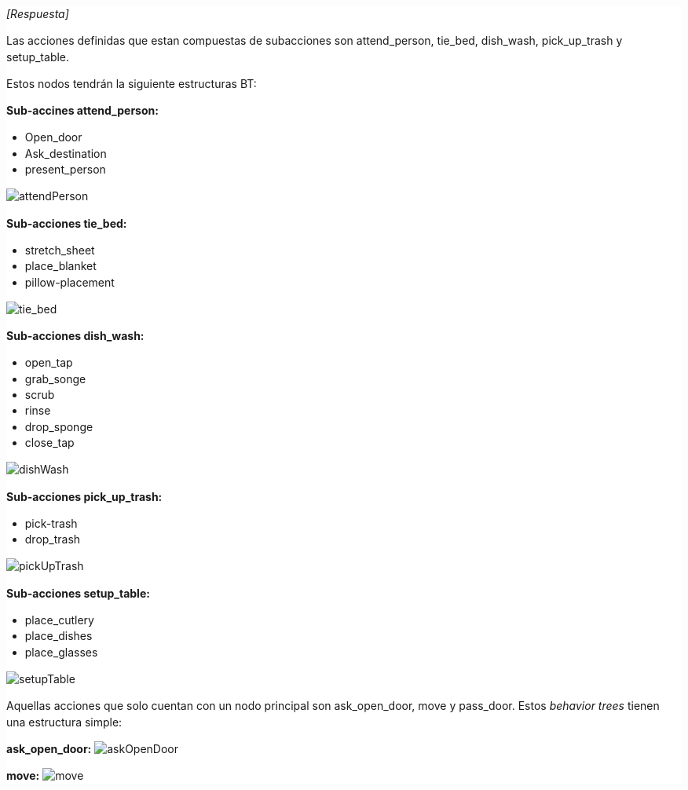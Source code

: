 *[Respuesta]*

Las acciones definidas que estan compuestas de subacciones son  attend_person, tie_bed, dish_wash, pick_up_trash y setup_table.

Estos nodos tendrán la siguiente estructuras BT:

**Sub-accines attend_person:**

* Open_door
* Ask_destination
* present_person

![attendPerson](https://github.com/Docencia-fmrico/trabajo-plansys2-cero_dumped/blob/main/images/attendPerson.jpeg)

**Sub-acciones tie_bed:**

* stretch_sheet
* place_blanket
* pillow-placement

![tie_bed](https://github.com/Docencia-fmrico/trabajo-plansys2-cero_dumped/blob/main/images/tieBed.jpeg)

**Sub-acciones dish_wash:**

* open_tap
* grab_songe
* scrub
* rinse
* drop_sponge
* close_tap

![dishWash](https://github.com/Docencia-fmrico/trabajo-plansys2-cero_dumped/blob/main/images/dishWash.jpeg)

**Sub-acciones pick_up_trash:**

* pick-trash
* drop_trash

![pickUpTrash](https://github.com/Docencia-fmrico/trabajo-plansys2-cero_dumped/blob/main/images/pickUpTrash.jpeg)

**Sub-acciones setup_table:**

* place_cutlery
* place_dishes
* place_glasses

![setupTable](https://github.com/Docencia-fmrico/trabajo-plansys2-cero_dumped/blob/main/images/setupTable.jpeg)

Aquellas acciones que solo cuentan con un nodo principal son ask_open_door, move y pass_door. Estos *behavior trees* tienen una estructura simple:

**ask_open_door:**
![askOpenDoor](https://github.com/Docencia-fmrico/trabajo-plansys2-cero_dumped/blob/main/images/askOpenDoor.jpeg)

**move:**
![move](https://github.com/Docencia-fmrico/trabajo-plansys2-cero_dumped/blob/main/images/Move.jpeg)
